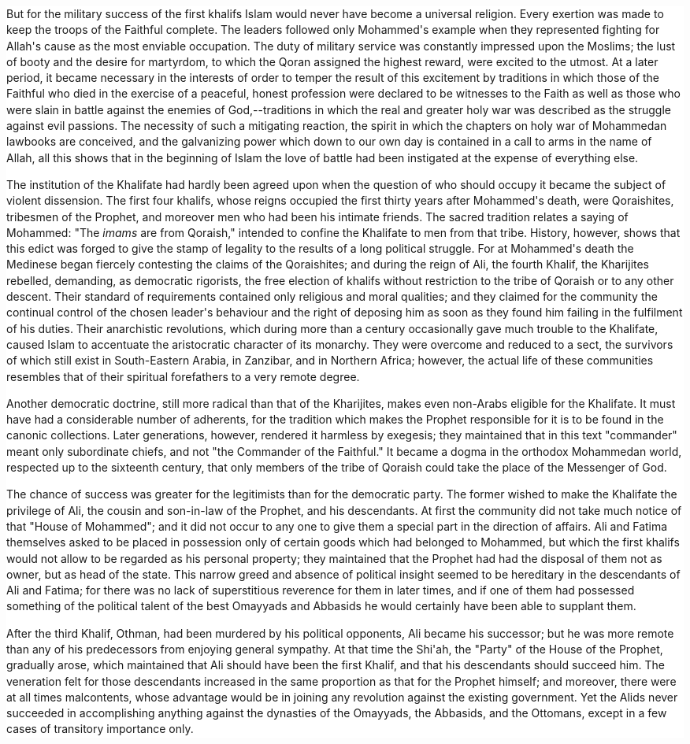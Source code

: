 But for the military success of the first khalifs Islam would never have become a universal religion. Every exertion was made to keep the troops of the Faithful complete. The leaders followed only Mohammed's example when they represented fighting for Allah's cause as the most enviable occupation. The duty of military service was constantly impressed upon the Moslims; the lust of booty and the desire for martyrdom, to which the Qoran assigned the highest reward, were excited to the utmost. At a later period, it became necessary in the interests of order to temper the result of this excitement by traditions in which those of the Faithful who died in the exercise of a peaceful, honest profession were declared to be witnesses to the Faith as well as those who were slain in battle against the enemies of God,--traditions in which the real and greater holy war was described as the struggle against evil passions. The necessity of such a mitigating reaction, the spirit in which the chapters on holy war of Mohammedan lawbooks are conceived, and the galvanizing power which down to our own day is contained in a call to arms in the name of Allah, all this shows that in the beginning of Islam the love of battle had been instigated at the expense of everything else.

The institution of the Khalifate had hardly been agreed upon when the question of who should occupy it became the subject of violent dissension. The first four khalifs, whose reigns occupied the first thirty years after Mohammed's death, were Qoraishites, tribesmen of the Prophet, and moreover men who had been his intimate friends. The sacred tradition relates a saying of Mohammed: "The _imams_ are from Qoraish," intended to confine the Khalifate to men from that tribe. History, however, shows that this edict was forged to give the stamp of legality to the results of a long political struggle. For at Mohammed's death the Medinese began fiercely contesting the claims of the Qoraishites; and during the reign of Ali, the fourth Khalif, the Kharijites rebelled, demanding, as democratic rigorists, the free election of khalifs without restriction to the tribe of Qoraish or to any other descent. Their standard of requirements contained only religious and moral qualities; and they claimed for the community the continual control of the chosen leader's behaviour and the right of deposing him as soon as they found him failing in the fulfilment of his duties. Their anarchistic revolutions, which during more than a century occasionally gave much trouble to the Khalifate, caused Islam to accentuate the aristocratic character of its monarchy. They were overcome and reduced to a sect, the survivors of which still exist in South-Eastern Arabia, in Zanzibar, and in Northern Africa; however, the actual life of these communities resembles that of their spiritual forefathers to a very remote degree.

Another democratic doctrine, still more radical than that of the Kharijites, makes even non-Arabs eligible for the Khalifate. It must have had a considerable number of adherents, for the tradition which makes the Prophet responsible for it is to be found in the canonic collections. Later generations, however, rendered it harmless by exegesis; they maintained that in this text "commander" meant only subordinate chiefs, and not "the Commander of the Faithful." It became a dogma in the orthodox Mohammedan world, respected up to the sixteenth century, that only members of the tribe of Qoraish could take the place of the Messenger of God.

The chance of success was greater for the legitimists than for the democratic party. The former wished to make the Khalifate the privilege of Ali, the cousin and son-in-law of the Prophet, and his descendants. At first the community did not take much notice of that "House of Mohammed"; and it did not occur to any one to give them a special part in the direction of affairs. Ali and Fatima themselves asked to be placed in possession only of certain goods which had belonged to Mohammed, but which the first khalifs would not allow to be regarded as his personal property; they maintained that the Prophet had had the disposal of them not as owner, but as head of the state. This narrow greed and absence of political insight seemed to be hereditary in the descendants of Ali and Fatima; for there was no lack of superstitious reverence for them in later times, and if one of them had possessed something of the political talent of the best Omayyads and Abbasids he would certainly have been able to supplant them.

After the third Khalif, Othman, had been murdered by his political opponents, Ali became his successor; but he was more remote than any of his predecessors from enjoying general sympathy. At that time the Shi'ah, the "Party" of the House of the Prophet, gradually arose, which maintained that Ali should have been the first Khalif, and that his descendants should succeed him. The veneration felt for those descendants increased in the same proportion as that for the Prophet himself; and moreover, there were at all times malcontents, whose advantage would be in joining any revolution against the existing government. Yet the Alids never succeeded in accomplishing anything against the dynasties of the Omayyads, the Abbasids, and the Ottomans, except in a few cases of transitory importance only.
